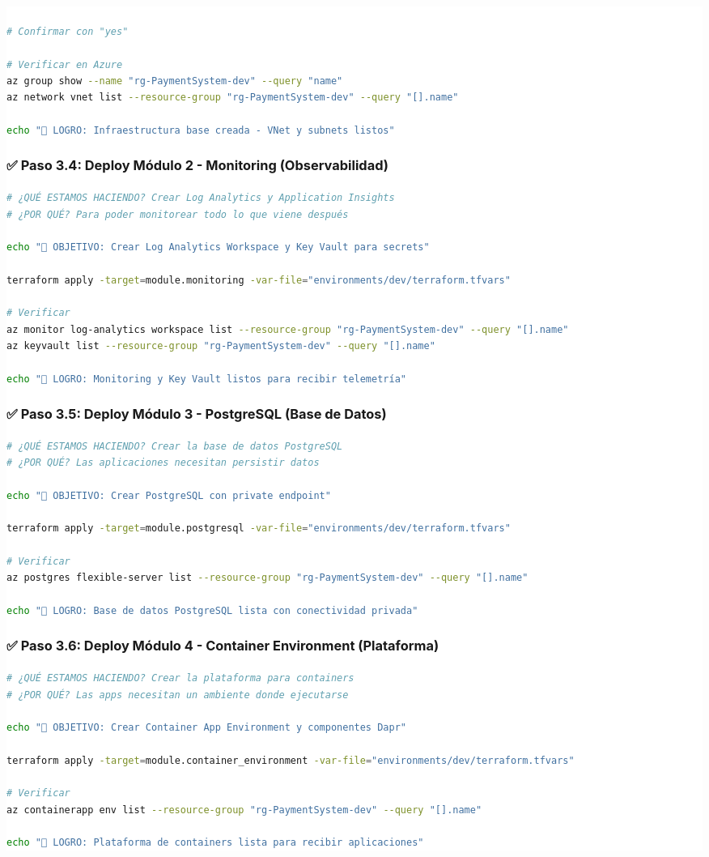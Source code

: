```bash

# Confirmar con "yes"

# Verificar en Azure
az group show --name "rg-PaymentSystem-dev" --query "name"
az network vnet list --resource-group "rg-PaymentSystem-dev" --query "[].name"

echo "🎉 LOGRO: Infraestructura base creada - VNet y subnets listos"
```

### ✅ **Paso 3.4: Deploy Módulo 2 - Monitoring (Observabilidad)**
```bash
# ¿QUÉ ESTAMOS HACIENDO? Crear Log Analytics y Application Insights
# ¿POR QUÉ? Para poder monitorear todo lo que viene después

echo "🎯 OBJETIVO: Crear Log Analytics Workspace y Key Vault para secrets"

terraform apply -target=module.monitoring -var-file="environments/dev/terraform.tfvars"

# Verificar
az monitor log-analytics workspace list --resource-group "rg-PaymentSystem-dev" --query "[].name"
az keyvault list --resource-group "rg-PaymentSystem-dev" --query "[].name"

echo "🎉 LOGRO: Monitoring y Key Vault listos para recibir telemetría"
```

### ✅ **Paso 3.5: Deploy Módulo 3 - PostgreSQL (Base de Datos)**
```bash
# ¿QUÉ ESTAMOS HACIENDO? Crear la base de datos PostgreSQL
# ¿POR QUÉ? Las aplicaciones necesitan persistir datos

echo "🎯 OBJETIVO: Crear PostgreSQL con private endpoint"

terraform apply -target=module.postgresql -var-file="environments/dev/terraform.tfvars"

# Verificar
az postgres flexible-server list --resource-group "rg-PaymentSystem-dev" --query "[].name"

echo "🎉 LOGRO: Base de datos PostgreSQL lista con conectividad privada"
```

### ✅ **Paso 3.6: Deploy Módulo 4 - Container Environment (Plataforma)**
```bash
# ¿QUÉ ESTAMOS HACIENDO? Crear la plataforma para containers
# ¿POR QUÉ? Las apps necesitan un ambiente donde ejecutarse

echo "🎯 OBJETIVO: Crear Container App Environment y componentes Dapr"

terraform apply -target=module.container_environment -var-file="environments/dev/terraform.tfvars"

# Verificar
az containerapp env list --resource-group "rg-PaymentSystem-dev" --query "[].name"

echo "🎉 LOGRO: Plataforma de containers lista para recibir aplicaciones"
```
